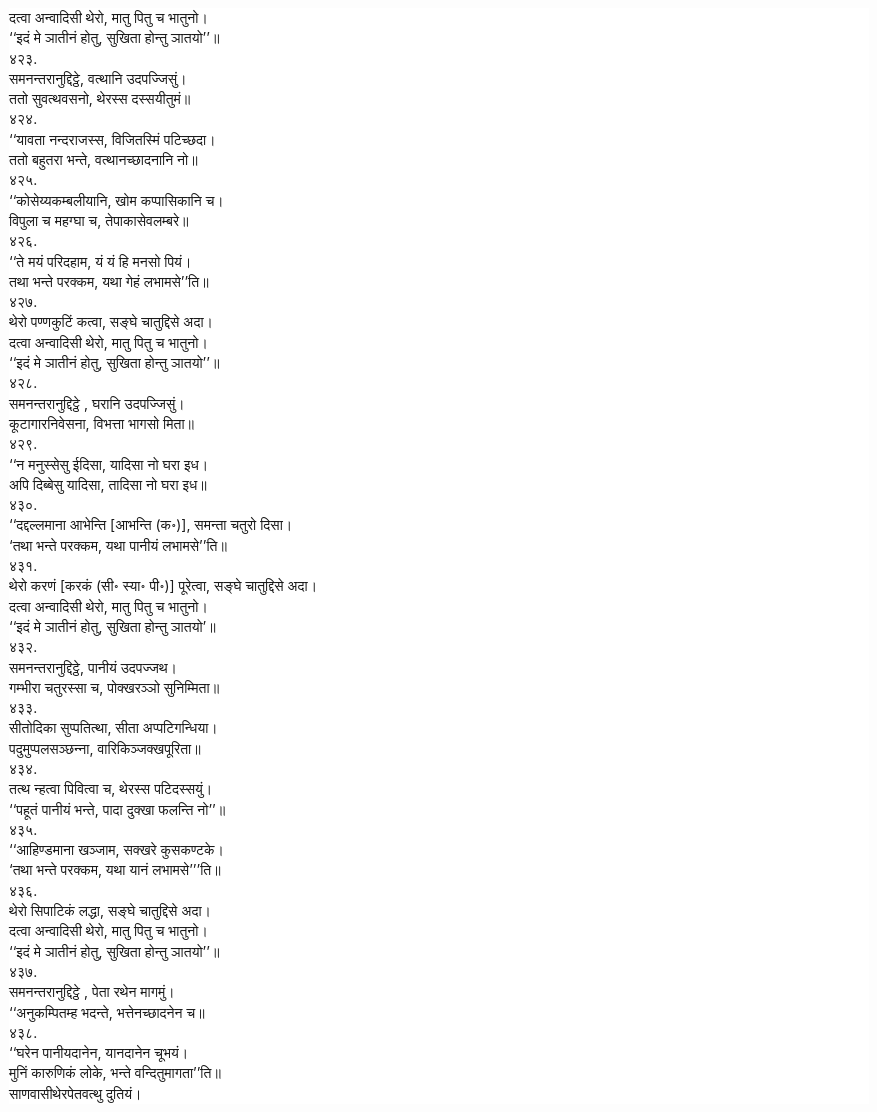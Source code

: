 दत्वा अन्वादिसी थेरो, मातु पितु च भातुनो।  
‘‘इदं मे ञातीनं होतु, सुखिता होन्तु ञातयो’’॥  
४२३.  
समनन्तरानुद्दिट्ठे, वत्थानि उदपज्‍जिसुं।  
ततो सुवत्थवसनो, थेरस्स दस्सयीतुमं॥  
४२४.  
‘‘यावता नन्दराजस्स, विजितस्मिं पटिच्छदा।  
ततो बहुतरा भन्ते, वत्थानच्छादनानि नो॥  
४२५.  
‘‘कोसेय्यकम्बलीयानि, खोम कप्पासिकानि च।  
विपुला च महग्घा च, तेपाकासेवलम्बरे॥  
४२६.  
‘‘ते मयं परिदहाम, यं यं हि मनसो पियं।  
तथा भन्ते परक्‍कम, यथा गेहं लभामसे’’ति॥  
४२७.  
थेरो पण्णकुटिं कत्वा, सङ्घे चातुद्दिसे अदा।  
दत्वा अन्वादिसी थेरो, मातु पितु च भातुनो।  
‘‘इदं मे ञातीनं होतु, सुखिता होन्तु ञातयो’’॥  
४२८.  
समनन्तरानुद्दिट्ठे , घरानि उदपज्‍जिसुं।  
कूटागारनिवेसना, विभत्ता भागसो मिता॥  
४२९.  
‘‘न मनुस्सेसु ईदिसा, यादिसा नो घरा इध।  
अपि दिब्बेसु यादिसा, तादिसा नो घरा इध॥  
४३०.  
‘‘दद्दल्‍लमाना आभेन्ति [आभन्ति (क॰)], समन्ता चतुरो दिसा।  
‘तथा भन्ते परक्‍कम, यथा पानीयं लभामसे’’ति॥  
४३१.  
थेरो करणं [करकं (सी॰ स्या॰ पी॰)] पूरेत्वा, सङ्घे चातुद्दिसे अदा।  
दत्वा अन्वादिसी थेरो, मातु पितु च भातुनो।  
‘‘इदं मे ञातीनं होतु, सुखिता होन्तु ञातयो’॥  
४३२.  
समनन्तरानुद्दिट्ठे, पानीयं उदपज्‍जथ।  
गम्भीरा चतुरस्सा च, पोक्खरञ्‍ञो सुनिम्मिता॥  
४३३.  
सीतोदिका सुप्पतित्था, सीता अप्पटिगन्धिया।  
पदुमुप्पलसञ्छन्‍ना, वारिकिञ्‍जक्खपूरिता॥  
४३४.  
तत्थ न्हत्वा पिवित्वा च, थेरस्स पटिदस्सयुं।  
‘‘पहूतं पानीयं भन्ते, पादा दुक्खा फलन्ति नो’’॥  
४३५.  
‘‘आहिण्डमाना खञ्‍जाम, सक्खरे कुसकण्टके।  
‘तथा भन्ते परक्‍कम, यथा यानं लभामसे’’’ति॥  
४३६.  
थेरो सिपाटिकं लद्धा, सङ्घे चातुद्दिसे अदा।  
दत्वा अन्वादिसी थेरो, मातु पितु च भातुनो।  
‘‘इदं मे ञातीनं होतु, सुखिता होन्तु ञातयो’’॥  
४३७.  
समनन्तरानुद्दिट्ठे , पेता रथेन मागमुं।  
‘‘अनुकम्पितम्ह भदन्ते, भत्तेनच्छादनेन च॥  
४३८.  
‘‘घरेन पानीयदानेन, यानदानेन चूभयं।  
मुनिं कारुणिकं लोके, भन्ते वन्दितुमागता’’ति॥  
साणवासीथेरपेतवत्थु दुतियं।  
